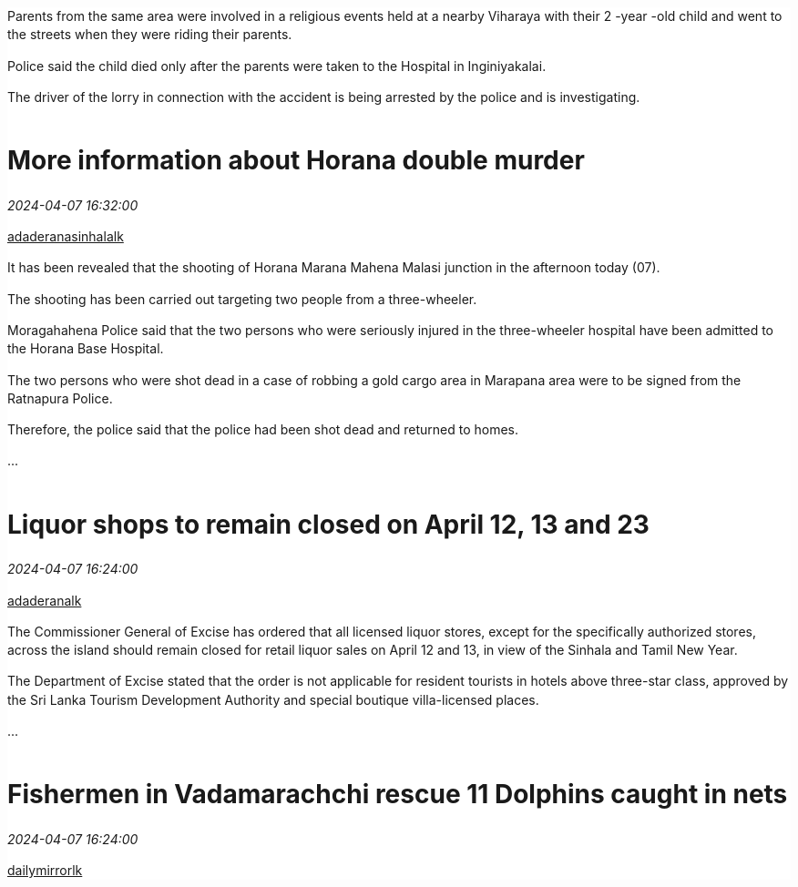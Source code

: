 Parents from the same area were involved in a religious events held at a nearby Viharaya with their 2 -year -old child and went to the streets when they were riding their parents.

Police said the child died only after the parents were taken to the Hospital in Inginiyakalai.

The driver of the lorry in connection with the accident is being arrested by the police and is investigating.



# More information about Horana double murder

*2024-04-07 16:32:00*

[adaderanasinhalalk](http://sinhala.adaderana.lk/news/195400)

It has been revealed that the shooting of Horana Marana Mahena Malasi junction in the afternoon today (07).

The shooting has been carried out targeting two people from a three-wheeler.

Moragahahena Police said that the two persons who were seriously injured in the three-wheeler hospital have been admitted to the Horana Base Hospital.

The two persons who were shot dead in a case of robbing a gold cargo area in Marapana area were to be signed from the Ratnapura Police.

Therefore, the police said that the police had been shot dead and returned to homes.

...



# Liquor shops to remain closed on April 12, 13 and 23

*2024-04-07 16:24:00*

[adaderanalk](https://www.adaderana.lk/news/98493/liquor-shops-to-remain-closed-on-april-12-13-and-23)

The Commissioner General of Excise has ordered that all licensed liquor stores, except for the specifically authorized stores, across the island should remain closed for retail liquor sales on April 12 and 13, in view of the Sinhala and Tamil New Year.

The Department of Excise stated that the order is not applicable for resident tourists in hotels above three-star class, approved by the Sri Lanka Tourism Development Authority and special boutique villa-licensed places.

...



# Fishermen in Vadamarachchi rescue 11 Dolphins caught in nets

*2024-04-07 16:24:00*

[dailymirrorlk](https://www.dailymirror.lk/breaking-news/Fishermen-in-Vadamarachchi-rescue-11-Dolphins-caught-in-nets/108-280325)
